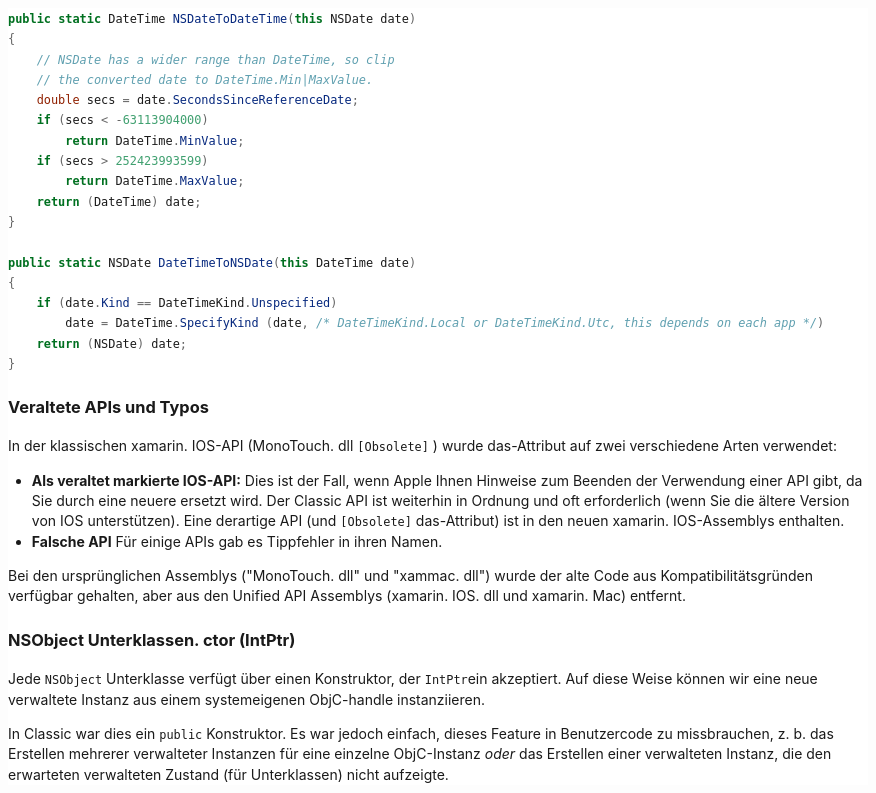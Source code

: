 ```csharp
public static DateTime NSDateToDateTime(this NSDate date)
{
    // NSDate has a wider range than DateTime, so clip
    // the converted date to DateTime.Min|MaxValue.
    double secs = date.SecondsSinceReferenceDate;
    if (secs < -63113904000)
        return DateTime.MinValue;
    if (secs > 252423993599)
        return DateTime.MaxValue;
    return (DateTime) date;
}

public static NSDate DateTimeToNSDate(this DateTime date)
{
    if (date.Kind == DateTimeKind.Unspecified)
        date = DateTime.SpecifyKind (date, /* DateTimeKind.Local or DateTimeKind.Utc, this depends on each app */)
    return (NSDate) date;
}

```

<a name="deprecated-typos" />

### <a name="deprecated-apis-and-typos"></a>Veraltete APIs und Typos

In der klassischen xamarin. IOS-API (MonoTouch. dll `[Obsolete]` ) wurde das-Attribut auf zwei verschiedene Arten verwendet:

- **Als veraltet markierte IOS-API:** Dies ist der Fall, wenn Apple Ihnen Hinweise zum Beenden der Verwendung einer API gibt, da Sie durch eine neuere ersetzt wird. Der Classic API ist weiterhin in Ordnung und oft erforderlich (wenn Sie die ältere Version von IOS unterstützen).
 Eine derartige API (und `[Obsolete]` das-Attribut) ist in den neuen xamarin. IOS-Assemblys enthalten.
- **Falsche API** Für einige APIs gab es Tippfehler in ihren Namen.

Bei den ursprünglichen Assemblys ("MonoTouch. dll" und "xammac. dll") wurde der alte Code aus Kompatibilitätsgründen verfügbar gehalten, aber aus den Unified API Assemblys (xamarin. IOS. dll und xamarin. Mac) entfernt.

<a name="NSObject_ctor" />

### <a name="nsobject-subclasses-ctorintptr"></a>NSObject Unterklassen. ctor (IntPtr)

Jede `NSObject` Unterklasse verfügt über einen Konstruktor, der `IntPtr`ein akzeptiert. Auf diese Weise können wir eine neue verwaltete Instanz aus einem systemeigenen ObjC-handle instanziieren.

In Classic war dies ein `public` Konstruktor. Es war jedoch einfach, dieses Feature in Benutzercode zu missbrauchen, z. b. das Erstellen mehrerer verwalteter Instanzen für eine einzelne ObjC-Instanz *oder* das Erstellen einer verwalteten Instanz, die den erwarteten verwalteten Zustand (für Unterklassen) nicht aufzeigte.
